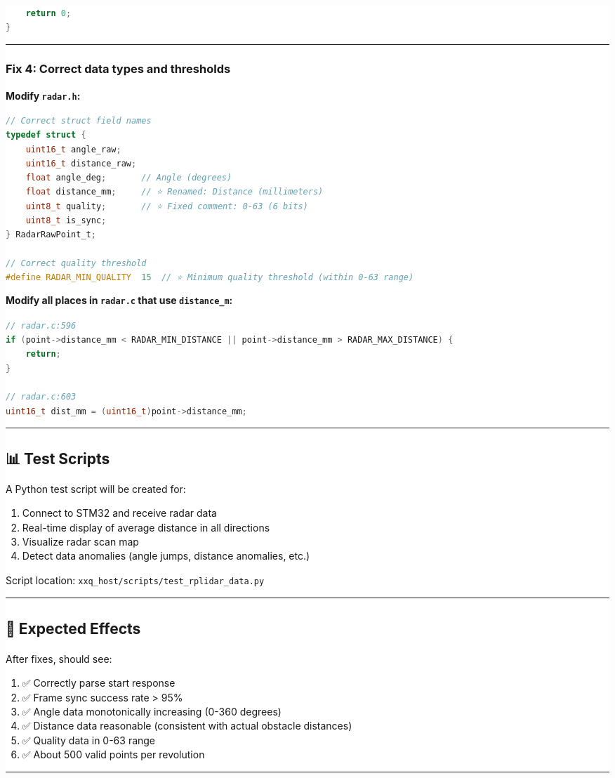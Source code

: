 ```c
    return 0;
}
```

---

### Fix 4: Correct data types and thresholds

**Modify `radar.h`:**
```c
// Correct struct field names
typedef struct {
    uint16_t angle_raw;
    uint16_t distance_raw;
    float angle_deg;       // Angle (degrees)
    float distance_mm;     // ⭐ Renamed: Distance (millimeters)
    uint8_t quality;       // ⭐ Fixed comment: 0-63 (6 bits)
    uint8_t is_sync;
} RadarRawPoint_t;

// Correct quality threshold
#define RADAR_MIN_QUALITY  15  // ⭐ Minimum quality threshold (within 0-63 range)
```

**Modify all places in `radar.c` that use `distance_m`:**
```c
// radar.c:596
if (point->distance_mm < RADAR_MIN_DISTANCE || point->distance_mm > RADAR_MAX_DISTANCE) {
    return;
}

// radar.c:603
uint16_t dist_mm = (uint16_t)point->distance_mm;
```

---

## 📊 Test Scripts

A Python test script will be created for:
1. Connect to STM32 and receive radar data
2. Real-time display of average distance in all directions
3. Visualize radar scan map
4. Detect data anomalies (angle jumps, distance anomalies, etc.)

Script location: `xxq_host/scripts/test_rplidar_data.py`

---

## 🎯 Expected Effects

After fixes, should see:
1. ✅ Correctly parse start response
2. ✅ Frame sync success rate > 95%
3. ✅ Angle data monotonically increasing (0-360 degrees)
4. ✅ Distance data reasonable (consistent with actual obstacle distances)
5. ✅ Quality data in 0-63 range
6. ✅ About 500 valid points per revolution

---